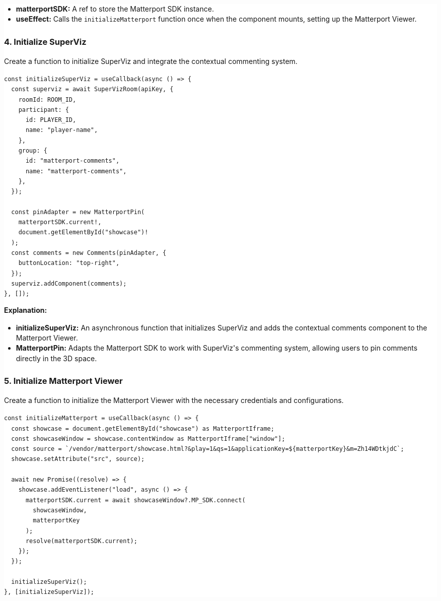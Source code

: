 - **matterportSDK:** A ref to store the Matterport SDK instance.
- **useEffect:** Calls the `initializeMatterport` function once when the component mounts, setting up the Matterport Viewer.

### 4. Initialize SuperViz

Create a function to initialize SuperViz and integrate the contextual commenting system.

```tsx
const initializeSuperViz = useCallback(async () => {
  const superviz = await SuperVizRoom(apiKey, {
    roomId: ROOM_ID,
    participant: {
      id: PLAYER_ID,
      name: "player-name",
    },
    group: {
      id: "matterport-comments",
      name: "matterport-comments",
    },
  });

  const pinAdapter = new MatterportPin(
    matterportSDK.current!,
    document.getElementById("showcase")!
  );
  const comments = new Comments(pinAdapter, {
    buttonLocation: "top-right",
  });
  superviz.addComponent(comments);
}, []);
```

**Explanation:**

- **initializeSuperViz:** An asynchronous function that initializes SuperViz and adds the contextual comments component to the Matterport Viewer.
- **MatterportPin:** Adapts the Matterport SDK to work with SuperViz's commenting system, allowing users to pin comments directly in the 3D space.

### 5. Initialize Matterport Viewer

Create a function to initialize the Matterport Viewer with the necessary credentials and configurations.

```tsx
const initializeMatterport = useCallback(async () => {
  const showcase = document.getElementById("showcase") as MatterportIframe;
  const showcaseWindow = showcase.contentWindow as MatterportIframe["window"];
  const source = `/vendor/matterport/showcase.html?&play=1&qs=1&applicationKey=${matterportKey}&m=Zh14WDtkjdC`;
  showcase.setAttribute("src", source);

  await new Promise((resolve) => {
    showcase.addEventListener("load", async () => {
      matterportSDK.current = await showcaseWindow?.MP_SDK.connect(
        showcaseWindow,
        matterportKey
      );
      resolve(matterportSDK.current);
    });
  });

  initializeSuperViz();
}, [initializeSuperViz]);
```
